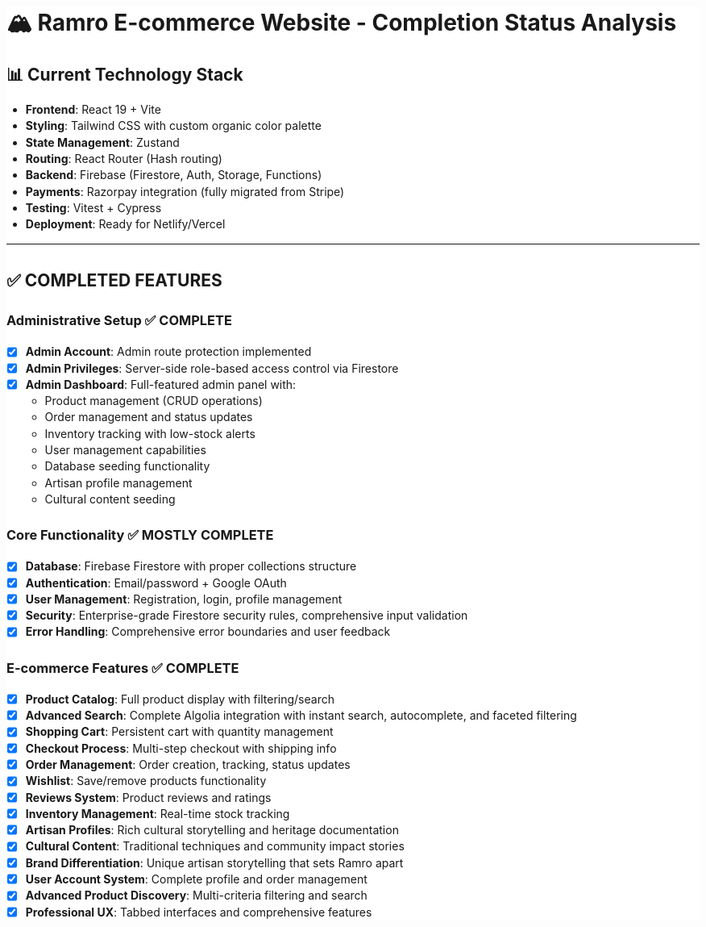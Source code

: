 # 🏔️ Ramro E-commerce Website - Completion Status Analysis

## 📊 **Current Technology Stack**
- **Frontend**: React 19 + Vite
- **Styling**: Tailwind CSS with custom organic color palette
- **State Management**: Zustand
- **Routing**: React Router (Hash routing)
- **Backend**: Firebase (Firestore, Auth, Storage, Functions)
- **Payments**: Razorpay integration (fully migrated from Stripe)
- **Testing**: Vitest + Cypress
- **Deployment**: Ready for Netlify/Vercel

---

## ✅ **COMPLETED FEATURES**

### **Administrative Setup** ✅ COMPLETE
- [x] **Admin Account**: Admin route protection implemented
- [x] **Admin Privileges**: Server-side role-based access control via Firestore
- [x] **Admin Dashboard**: Full-featured admin panel with:
  - Product management (CRUD operations)
  - Order management and status updates
  - Inventory tracking with low-stock alerts
  - User management capabilities
  - Database seeding functionality
  - Artisan profile management
  - Cultural content seeding

### **Core Functionality** ✅ MOSTLY COMPLETE
- [x] **Database**: Firebase Firestore with proper collections structure
- [x] **Authentication**: Email/password + Google OAuth
- [x] **User Management**: Registration, login, profile management
- [x] **Security**: Enterprise-grade Firestore security rules, comprehensive input validation
- [x] **Error Handling**: Comprehensive error boundaries and user feedback

### **E-commerce Features** ✅ COMPLETE
- [x] **Product Catalog**: Full product display with filtering/search
- [x] **Advanced Search**: Complete Algolia integration with instant search, autocomplete, and faceted filtering
- [x] **Shopping Cart**: Persistent cart with quantity management
- [x] **Checkout Process**: Multi-step checkout with shipping info
- [x] **Order Management**: Order creation, tracking, status updates
- [x] **Wishlist**: Save/remove products functionality
- [x] **Reviews System**: Product reviews and ratings
- [x] **Inventory Management**: Real-time stock tracking
- [x] **Artisan Profiles**: Rich cultural storytelling and heritage documentation
- [x] **Cultural Content**: Traditional techniques and community impact stories
- [x] **Brand Differentiation**: Unique artisan storytelling that sets Ramro apart
- [x] **User Account System**: Complete profile and order management
- [x] **Advanced Product Discovery**: Multi-criteria filtering and search
- [x] **Professional UX**: Tabbed interfaces and comprehensive features
